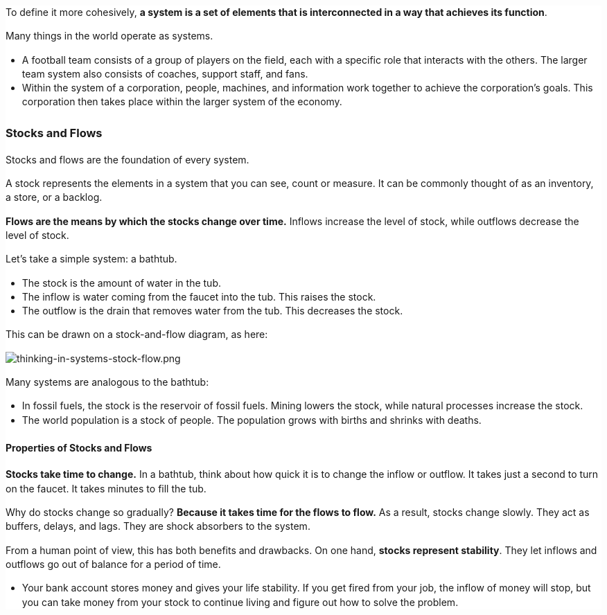 

To define it more cohesively, **a system is a set of elements that is interconnected in a way that achieves its function**.

Many things in the world operate as systems.

  * A football team consists of a group of players on the field, each with a specific role that interacts with the others. The larger team system also consists of coaches, support staff, and fans.
  * Within the system of a corporation, people, machines, and information work together to achieve the corporation’s goals. This corporation then takes place within the larger system of the economy.



### Stocks and Flows

Stocks and flows are the foundation of every system.

A stock represents the elements in a system that you can see, count or measure. It can be commonly thought of as an inventory, a store, or a backlog.

**Flows are the means by which the stocks change over time.** Inflows increase the level of stock, while outflows decrease the level of stock.

Let’s take a simple system: a bathtub.

  * The stock is the amount of water in the tub.
  * The inflow is water coming from the faucet into the tub. This raises the stock.
  * The outflow is the drain that removes water from the tub. This decreases the stock.



This can be drawn on a stock-and-flow diagram, as here:

![thinking-in-systems-stock-flow.png](https://media.shortform.com/images/thinking-in-systems-stock-flow.png)

Many systems are analogous to the bathtub:

  * In fossil fuels, the stock is the reservoir of fossil fuels. Mining lowers the stock, while natural processes increase the stock.
  * The world population is a stock of people. The population grows with births and shrinks with deaths.



#### Properties of Stocks and Flows

**Stocks take time to change.** In a bathtub, think about how quick it is to change the inflow or outflow. It takes just a second to turn on the faucet. It takes minutes to fill the tub.

Why do stocks change so gradually? **Because it takes time for the flows to flow.** As a result, stocks change slowly. They act as buffers, delays, and lags. They are shock absorbers to the system.

From a human point of view, this has both benefits and drawbacks. On one hand, **stocks represent stability**. They let inflows and outflows go out of balance for a period of time.

  * Your bank account stores money and gives your life stability. If you get fired from your job, the inflow of money will stop, but you can take money from your stock to continue living and figure out how to solve the problem.


